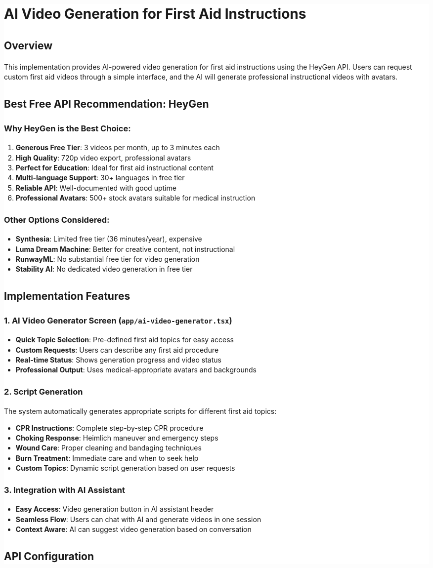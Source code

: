 # AI Video Generation for First Aid Instructions

## Overview
This implementation provides AI-powered video generation for first aid instructions using the HeyGen API. Users can request custom first aid videos through a simple interface, and the AI will generate professional instructional videos with avatars.

## Best Free API Recommendation: HeyGen

### Why HeyGen is the Best Choice:
1. **Generous Free Tier**: 3 videos per month, up to 3 minutes each
2. **High Quality**: 720p video export, professional avatars
3. **Perfect for Education**: Ideal for first aid instructional content
4. **Multi-language Support**: 30+ languages in free tier
5. **Reliable API**: Well-documented with good uptime
6. **Professional Avatars**: 500+ stock avatars suitable for medical instruction

### Other Options Considered:
- **Synthesia**: Limited free tier (36 minutes/year), expensive
- **Luma Dream Machine**: Better for creative content, not instructional
- **RunwayML**: No substantial free tier for video generation
- **Stability AI**: No dedicated video generation in free tier

## Implementation Features

### 1. AI Video Generator Screen (`app/ai-video-generator.tsx`)
- **Quick Topic Selection**: Pre-defined first aid topics for easy access
- **Custom Requests**: Users can describe any first aid procedure
- **Real-time Status**: Shows generation progress and video status
- **Professional Output**: Uses medical-appropriate avatars and backgrounds

### 2. Script Generation
The system automatically generates appropriate scripts for different first aid topics:
- **CPR Instructions**: Complete step-by-step CPR procedure
- **Choking Response**: Heimlich maneuver and emergency steps
- **Wound Care**: Proper cleaning and bandaging techniques
- **Burn Treatment**: Immediate care and when to seek help
- **Custom Topics**: Dynamic script generation based on user requests

### 3. Integration with AI Assistant
- **Easy Access**: Video generation button in AI assistant header
- **Seamless Flow**: Users can chat with AI and generate videos in one session
- **Context Aware**: AI can suggest video generation based on conversation

## API Configuration
